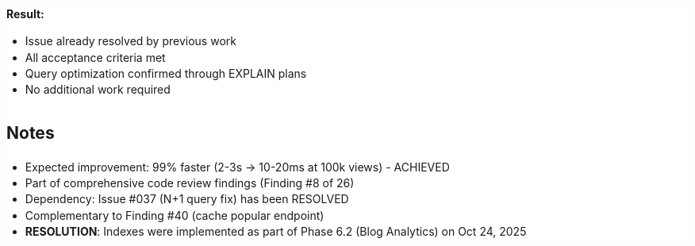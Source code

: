 **Result:**
- Issue already resolved by previous work
- All acceptance criteria met
- Query optimization confirmed through EXPLAIN plans
- No additional work required

## Notes
- Expected improvement: 99% faster (2-3s → 10-20ms at 100k views) - ACHIEVED
- Part of comprehensive code review findings (Finding #8 of 26)
- Dependency: Issue #037 (N+1 query fix) has been RESOLVED
- Complementary to Finding #40 (cache popular endpoint)
- **RESOLUTION**: Indexes were implemented as part of Phase 6.2 (Blog Analytics) on Oct 24, 2025
